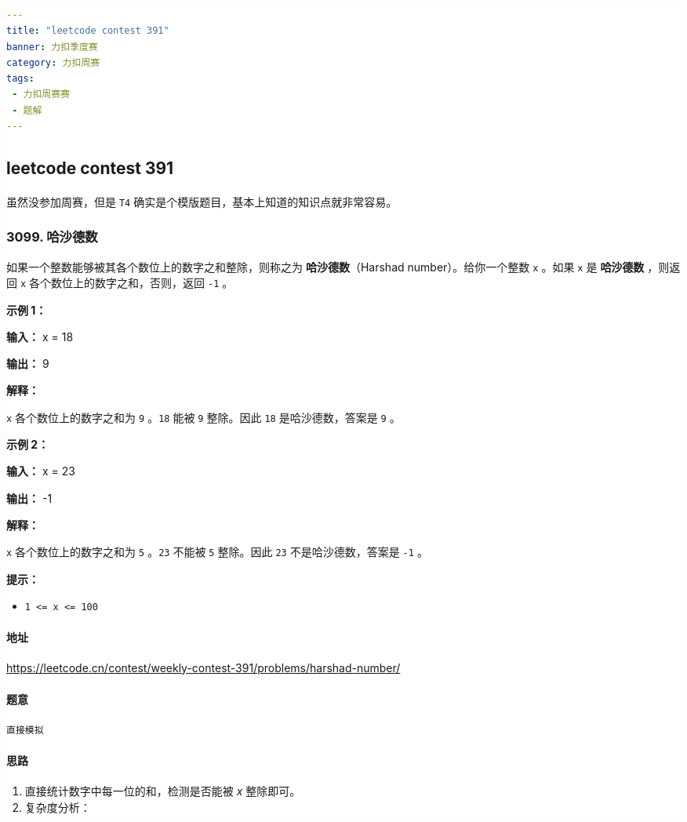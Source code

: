 ```yaml
---
title: "leetcode contest 391"
banner: 力扣季度赛
category: 力扣周赛
tags:
 - 力扣周赛赛
 - 题解
---
```


## leetcode contest 391

虽然没参加周赛，但是 `T4` 确实是个模版题目，基本上知道的知识点就非常容易。 

### 3099. 哈沙德数

如果一个整数能够被其各个数位上的数字之和整除，则称之为 **哈沙德数**（Harshad number）。给你一个整数 `x` 。如果 `x` 是 **哈沙德数** ，则返回 `x` 各个数位上的数字之和，否则，返回 `-1` 。

 

**示例 1：**

**输入：** x = 18

**输出：** 9

**解释：**

`x` 各个数位上的数字之和为 `9` 。`18` 能被 `9` 整除。因此 `18` 是哈沙德数，答案是 `9` 。

**示例 2：**

**输入：** x = 23

**输出：** -1

**解释：**

`x` 各个数位上的数字之和为 `5` 。`23` 不能被 `5` 整除。因此 `23` 不是哈沙德数，答案是 `-1` 。

 

**提示：**

- `1 <= x <= 100`

#### 地址

https://leetcode.cn/contest/weekly-contest-391/problems/harshad-number/

#### 题意

    直接模拟

#### 思路

1. 直接统计数字中每一位的和，检测是否能被 $x$ 整除即可。
2. 复杂度分析：
